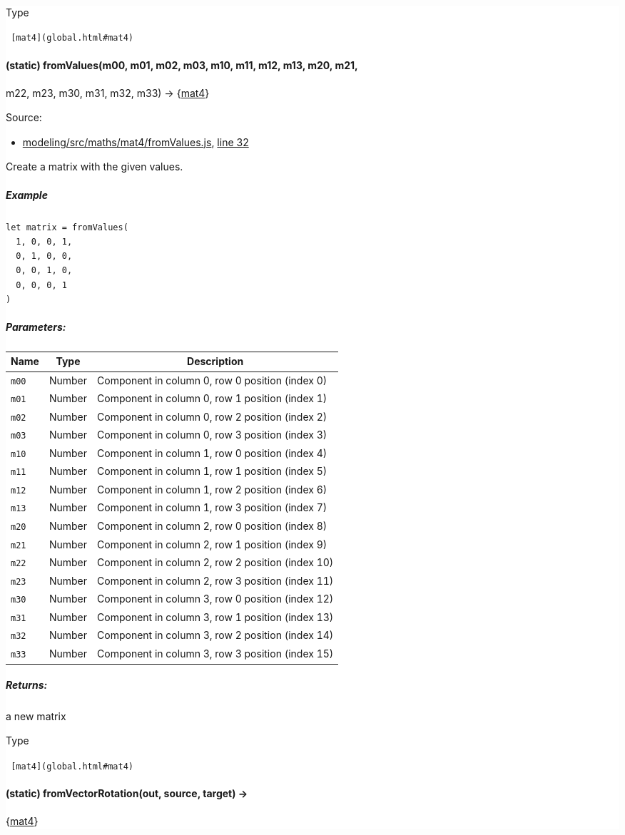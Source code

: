 Type

     [mat4](global.html#mat4)

#### (static) fromValues(m00, m01, m02, m03, m10, m11, m12, m13, m20, m21,
m22, m23, m30, m31, m32, m33) → {[mat4](global.html#mat4)}

Source:

    

  * [modeling/src/maths/mat4/fromValues.js](modeling_src_maths_mat4_fromValues.js.html), [line 32](modeling_src_maths_mat4_fromValues.js.html#line32)

Create a matrix with the given values.

##### Example

    
    
    let matrix = fromValues(
      1, 0, 0, 1,
      0, 1, 0, 0,
      0, 0, 1, 0,
      0, 0, 0, 1
    )

##### Parameters:

Name | Type | Description  
---|---|---  
`m00` |  Number | Component in column 0, row 0 position (index 0)  
`m01` |  Number | Component in column 0, row 1 position (index 1)  
`m02` |  Number | Component in column 0, row 2 position (index 2)  
`m03` |  Number | Component in column 0, row 3 position (index 3)  
`m10` |  Number | Component in column 1, row 0 position (index 4)  
`m11` |  Number | Component in column 1, row 1 position (index 5)  
`m12` |  Number | Component in column 1, row 2 position (index 6)  
`m13` |  Number | Component in column 1, row 3 position (index 7)  
`m20` |  Number | Component in column 2, row 0 position (index 8)  
`m21` |  Number | Component in column 2, row 1 position (index 9)  
`m22` |  Number | Component in column 2, row 2 position (index 10)  
`m23` |  Number | Component in column 2, row 3 position (index 11)  
`m30` |  Number | Component in column 3, row 0 position (index 12)  
`m31` |  Number | Component in column 3, row 1 position (index 13)  
`m32` |  Number | Component in column 3, row 2 position (index 14)  
`m33` |  Number | Component in column 3, row 3 position (index 15)  
  
##### Returns:

a new matrix

Type

     [mat4](global.html#mat4)

#### (static) fromVectorRotation(out, source, target) →
{[mat4](global.html#mat4)}
